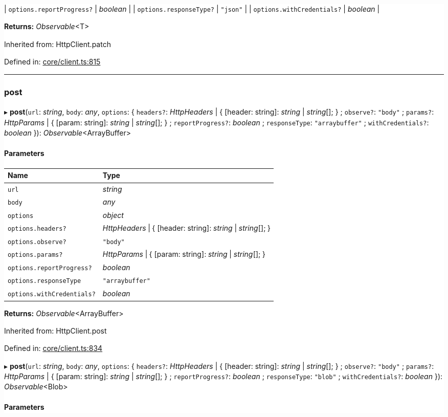 | `options.reportProgress?` | *boolean* |
| `options.responseType?` | ``"json"`` |
| `options.withCredentials?` | *boolean* |

**Returns:** *Observable*<T\>

Inherited from: HttpClient.patch

Defined in: [core/client.ts:815](https://github.com/SuZHui/pika/blob/9c20eef/src/core/client.ts#L815)

___

### post

▸ **post**(`url`: *string*, `body`: *any*, `options`: { `headers?`: *HttpHeaders* \| { [header: string]: *string* \| *string*[];  } ; `observe?`: ``"body"`` ; `params?`: *HttpParams* \| { [param: string]: *string* \| *string*[];  } ; `reportProgress?`: *boolean* ; `responseType`: ``"arraybuffer"`` ; `withCredentials?`: *boolean*  }): *Observable*<ArrayBuffer\>

#### Parameters

| Name | Type |
| :------ | :------ |
| `url` | *string* |
| `body` | *any* |
| `options` | *object* |
| `options.headers?` | *HttpHeaders* \| { [header: string]: *string* \| *string*[];  } |
| `options.observe?` | ``"body"`` |
| `options.params?` | *HttpParams* \| { [param: string]: *string* \| *string*[];  } |
| `options.reportProgress?` | *boolean* |
| `options.responseType` | ``"arraybuffer"`` |
| `options.withCredentials?` | *boolean* |

**Returns:** *Observable*<ArrayBuffer\>

Inherited from: HttpClient.post

Defined in: [core/client.ts:834](https://github.com/SuZHui/pika/blob/9c20eef/src/core/client.ts#L834)

▸ **post**(`url`: *string*, `body`: *any*, `options`: { `headers?`: *HttpHeaders* \| { [header: string]: *string* \| *string*[];  } ; `observe?`: ``"body"`` ; `params?`: *HttpParams* \| { [param: string]: *string* \| *string*[];  } ; `reportProgress?`: *boolean* ; `responseType`: ``"blob"`` ; `withCredentials?`: *boolean*  }): *Observable*<Blob\>

#### Parameters
